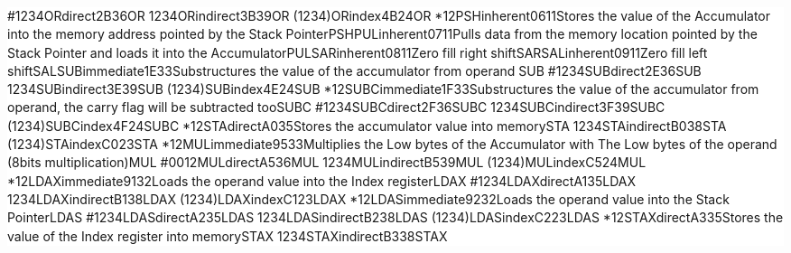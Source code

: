 #1234</td></tr><tr><td>OR</td><td>direct</td><td>2B</td><td>3</td><td class="documentation_before-last__2pxiK">6</td><td class="w-28 text-base">OR 1234</td></tr><tr><td>OR</td><td>indirect</td><td>3B</td><td>3</td><td class="documentation_before-last__2pxiK">9</td><td class="w-28 text-base">OR (1234)</td></tr><tr><td>OR</td><td>index</td><td>4B</td><td>2</td><td class="documentation_before-last__2pxiK">4</td><td class="w-28 text-base">OR *12</td></tr><tr><td>PSH</td><td>inherent</td><td>06</td><td>1</td><td class="documentation_before-last__2pxiK">1</td><td rowspan="1" class="text-left">Stores the value of the Accumulator into the memory address pointed by the Stack Pointer</td><td class="w-28 text-base">PSH</td></tr><tr><td>PUL</td><td>inherent</td><td>07</td><td>1</td><td class="documentation_before-last__2pxiK">1</td><td rowspan="1" class="text-left">Pulls data from  the memory location pointed by the Stack Pointer and loads it into the Accumulator</td><td class="w-28 text-base">PUL</td></tr><tr><td>SAR</td><td>inherent</td><td>08</td><td>1</td><td class="documentation_before-last__2pxiK">1</td><td rowspan="1" class="text-left">Zero fill right shift</td><td class="w-28 text-base">SAR</td></tr><tr><td>SAL</td><td>inherent</td><td>09</td><td>1</td><td class="documentation_before-last__2pxiK">1</td><td rowspan="1" class="text-left">Zero fill left shift</td><td class="w-28 text-base">SAL</td></tr><tr><td>SUB</td><td>immediate</td><td>1E</td><td>3</td><td class="documentation_before-last__2pxiK">3</td><td rowspan="4" class="text-left">Substructures the value of the accumulator from operand </td><td class="w-28 text-base">SUB #1234</td></tr><tr><td>SUB</td><td>direct</td><td>2E</td><td>3</td><td class="documentation_before-last__2pxiK">6</td><td class="w-28 text-base">SUB 1234</td></tr><tr><td>SUB</td><td>indirect</td><td>3E</td><td>3</td><td class="documentation_before-last__2pxiK">9</td><td class="w-28 text-base">SUB (1234)</td></tr><tr><td>SUB</td><td>index</td><td>4E</td><td>2</td><td class="documentation_before-last__2pxiK">4</td><td class="w-28 text-base">SUB *12</td></tr><tr><td>SUBC</td><td>immediate</td><td>1F</td><td>3</td><td class="documentation_before-last__2pxiK">3</td><td rowspan="4" class="text-left">Substructures the value of the accumulator from operand, the carry flag will be subtracted too</td><td class="w-28 text-base">SUBC #1234</td></tr><tr><td>SUBC</td><td>direct</td><td>2F</td><td>3</td><td class="documentation_before-last__2pxiK">6</td><td class="w-28 text-base">SUBC 1234</td></tr><tr><td>SUBC</td><td>indirect</td><td>3F</td><td>3</td><td class="documentation_before-last__2pxiK">9</td><td class="w-28 text-base">SUBC (1234)</td></tr><tr><td>SUBC</td><td>index</td><td>4F</td><td>2</td><td class="documentation_before-last__2pxiK">4</td><td class="w-28 text-base">SUBC *12</td></tr><tr><td>STA</td><td>direct</td><td>A0</td><td>3</td><td class="documentation_before-last__2pxiK">5</td><td rowspan="3" class="text-left">Stores the accumulator value into memory</td><td class="w-28 text-base">STA 1234</td></tr><tr><td>STA</td><td>indirect</td><td>B0</td><td>3</td><td class="documentation_before-last__2pxiK">8</td><td class="w-28 text-base">STA (1234)</td></tr><tr><td>STA</td><td>index</td><td>C0</td><td>2</td><td class="documentation_before-last__2pxiK">3</td><td class="w-28 text-base">STA *12</td></tr><tr><td>MUL</td><td>immediate</td><td>95</td><td>3</td><td class="documentation_before-last__2pxiK">3</td><td rowspan="4" class="text-left">Multiplies the Low bytes of the Accumulator with The Low bytes of the operand (8bits multiplication)</td><td class="w-28 text-base">MUL #0012</td></tr><tr><td>MUL</td><td>direct</td><td>A5</td><td>3</td><td class="documentation_before-last__2pxiK">6</td><td class="w-28 text-base">MUL 1234</td></tr><tr><td>MUL</td><td>indirect</td><td>B5</td><td>3</td><td class="documentation_before-last__2pxiK">9</td><td class="w-28 text-base">MUL (1234)</td></tr><tr><td>MUL</td><td>index</td><td>C5</td><td>2</td><td class="documentation_before-last__2pxiK">4</td><td class="w-28 text-base">MUL *12</td></tr><tr><td>LDAX</td><td>immediate</td><td>91</td><td>3</td><td class="documentation_before-last__2pxiK">2</td><td rowspan="4" class="text-left">Loads the operand value into the Index register</td><td class="w-28 text-base">LDAX #1234</td></tr><tr><td>LDAX</td><td>direct</td><td>A1</td><td>3</td><td class="documentation_before-last__2pxiK">5</td><td class="w-28 text-base">LDAX 1234</td></tr><tr><td>LDAX</td><td>indirect</td><td>B1</td><td>3</td><td class="documentation_before-last__2pxiK">8</td><td class="w-28 text-base">LDAX (1234)</td></tr><tr><td>LDAX</td><td>index</td><td>C1</td><td>2</td><td class="documentation_before-last__2pxiK">3</td><td class="w-28 text-base">LDAX *12</td></tr><tr><td>LDAS</td><td>immediate</td><td>92</td><td>3</td><td class="documentation_before-last__2pxiK">2</td><td rowspan="4" class="text-left">Loads the operand value into the Stack Pointer</td><td class="w-28 text-base">LDAS #1234</td></tr><tr><td>LDAS</td><td>direct</td><td>A2</td><td>3</td><td class="documentation_before-last__2pxiK">5</td><td class="w-28 text-base">LDAS 1234</td></tr><tr><td>LDAS</td><td>indirect</td><td>B2</td><td>3</td><td class="documentation_before-last__2pxiK">8</td><td class="w-28 text-base">LDAS (1234)</td></tr><tr><td>LDAS</td><td>index</td><td>C2</td><td>2</td><td class="documentation_before-last__2pxiK">3</td><td class="w-28 text-base">LDAS *12</td></tr><tr><td>STAX</td><td>direct</td><td>A3</td><td>3</td><td class="documentation_before-last__2pxiK">5</td><td rowspan="2" class="text-left">Stores the value of the Index register into memory</td><td class="w-28 text-base">STAX 1234</td></tr><tr><td>STAX</td><td>indirect</td><td>B3</td><td>3</td><td class="documentation_before-last__2pxiK">8</td><td class="w-28 text-base">STAX